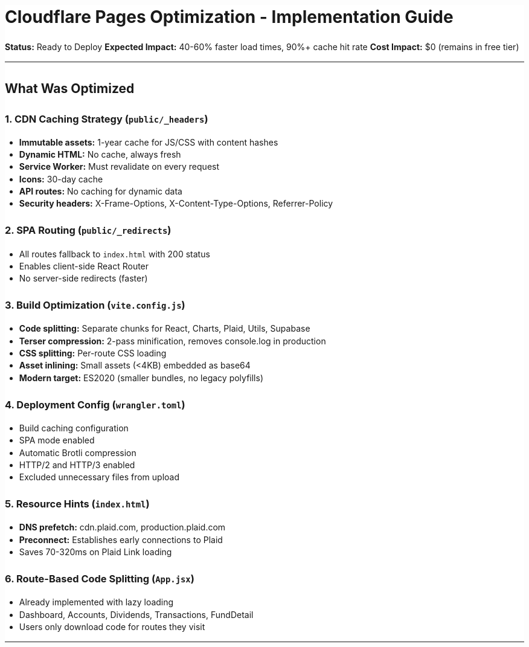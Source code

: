 # Cloudflare Pages Optimization - Implementation Guide

**Status:** Ready to Deploy
**Expected Impact:** 40-60% faster load times, 90%+ cache hit rate
**Cost Impact:** $0 (remains in free tier)

---

## What Was Optimized

### 1. CDN Caching Strategy (`public/_headers`)
- **Immutable assets:** 1-year cache for JS/CSS with content hashes
- **Dynamic HTML:** No cache, always fresh
- **Service Worker:** Must revalidate on every request
- **Icons:** 30-day cache
- **API routes:** No caching for dynamic data
- **Security headers:** X-Frame-Options, X-Content-Type-Options, Referrer-Policy

### 2. SPA Routing (`public/_redirects`)
- All routes fallback to `index.html` with 200 status
- Enables client-side React Router
- No server-side redirects (faster)

### 3. Build Optimization (`vite.config.js`)
- **Code splitting:** Separate chunks for React, Charts, Plaid, Utils, Supabase
- **Terser compression:** 2-pass minification, removes console.log in production
- **CSS splitting:** Per-route CSS loading
- **Asset inlining:** Small assets (<4KB) embedded as base64
- **Modern target:** ES2020 (smaller bundles, no legacy polyfills)

### 4. Deployment Config (`wrangler.toml`)
- Build caching configuration
- SPA mode enabled
- Automatic Brotli compression
- HTTP/2 and HTTP/3 enabled
- Excluded unnecessary files from upload

### 5. Resource Hints (`index.html`)
- **DNS prefetch:** cdn.plaid.com, production.plaid.com
- **Preconnect:** Establishes early connections to Plaid
- Saves 70-320ms on Plaid Link loading

### 6. Route-Based Code Splitting (`App.jsx`)
- Already implemented with lazy loading
- Dashboard, Accounts, Dividends, Transactions, FundDetail
- Users only download code for routes they visit

---

